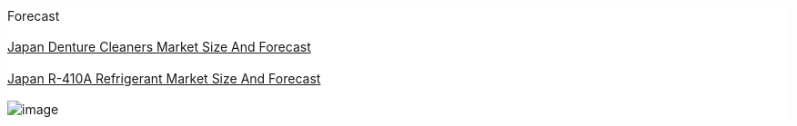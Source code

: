 Forecast</a></p><p><a href="https://github.com/DipramanRIC01/Global-Competitor/blob/main/Denture-Cleaners-Market/Denture-Cleaners-Market.md">Japan Denture Cleaners Market Size And Forecast</a></p><p><a href="https://github.com/DipramanRIC01/Global-Competitor/blob/main/R-410A-Refrigerant-Market/R-410A-Refrigerant-Market.md">Japan R-410A Refrigerant Market Size And Forecast</a></p>
![image](https://github.com/user-attachments/assets/a4d1a97d-7365-4c3e-a6b9-162487409778)
